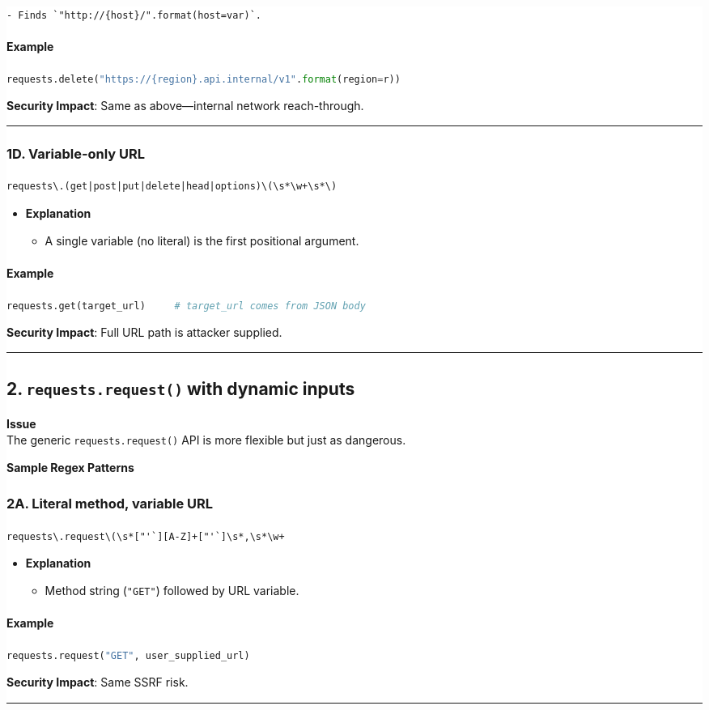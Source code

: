     - Finds `"http://{host}/".format(host=var)`.
        

#### Example

```python
requests.delete("https://{region}.api.internal/v1".format(region=r))
```

**Security Impact**: Same as above—internal network reach-through.

---

### 1D. Variable-only URL

```regex
requests\.(get|post|put|delete|head|options)\(\s*\w+\s*\)
```

- **Explanation**
    
    - A single variable (no literal) is the first positional argument.
        

#### Example

```python
requests.get(target_url)     # target_url comes from JSON body
```

**Security Impact**: Full URL path is attacker supplied.

---

## 2. `requests.request()` with dynamic inputs

**Issue**  
The generic `requests.request()` API is more flexible but just as dangerous.

**Sample Regex Patterns**

### 2A. Literal method, variable URL

```regex
requests\.request\(\s*["'`][A-Z]+["'`]\s*,\s*\w+
```

- **Explanation**
    
    - Method string (`"GET"`) followed by URL variable.
        

#### Example

```python
requests.request("GET", user_supplied_url)
```

**Security Impact**: Same SSRF risk.

---
